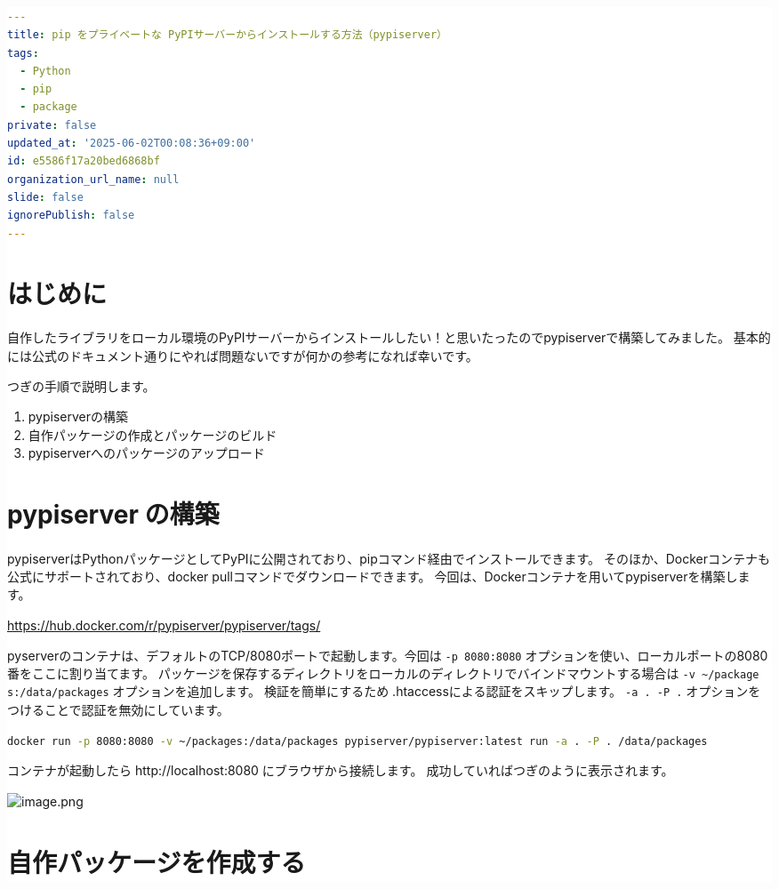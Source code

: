 ```yaml
---
title: pip をプライベートな PyPIサーバーからインストールする方法（pypiserver）
tags:
  - Python
  - pip
  - package
private: false
updated_at: '2025-06-02T00:08:36+09:00'
id: e5586f17a20bed6868bf
organization_url_name: null
slide: false
ignorePublish: false
---
```


# はじめに

自作したライブラリをローカル環境のPyPIサーバーからインストールしたい！と思いたったのでpypiserverで構築してみました。
基本的には公式のドキュメント通りにやれば問題ないですが何かの参考になれば幸いです。

つぎの手順で説明します。

1. pypiserverの構築
2. 自作パッケージの作成とパッケージのビルド
3. pypiserverへのパッケージのアップロード

# pypiserver の構築

pypiserverはPythonパッケージとしてPyPIに公開されており、pipコマンド経由でインストールできます。
そのほか、Dockerコンテナも公式にサポートされており、docker pullコマンドでダウンロードできます。
今回は、Dockerコンテナを用いてpypiserverを構築します。

https://hub.docker.com/r/pypiserver/pypiserver/tags/


pyserverのコンテナは、デフォルトのTCP/8080ポートで起動します。今回は `-p 8080:8080` オプションを使い、ローカルポートの8080番をここに割り当てます。
パッケージを保存するディレクトリをローカルのディレクトリでバインドマウントする場合は `-v ~/packages:/data/packages` オプションを追加します。
検証を簡単にするため .htaccessによる認証をスキップします。 `-a . -P .` オプションをつけることで認証を無効にしています。

```sh
docker run -p 8080:8080 -v ~/packages:/data/packages pypiserver/pypiserver:latest run -a . -P . /data/packages
```

コンテナが起動したら http://localhost:8080 にブラウザから接続します。
成功していればつぎのように表示されます。

![image.png](https://qiita-image-store.s3.ap-northeast-1.amazonaws.com/0/634462/ba94003c-dc32-418d-bbdf-349c9d14305c.png)


# 自作パッケージを作成する
